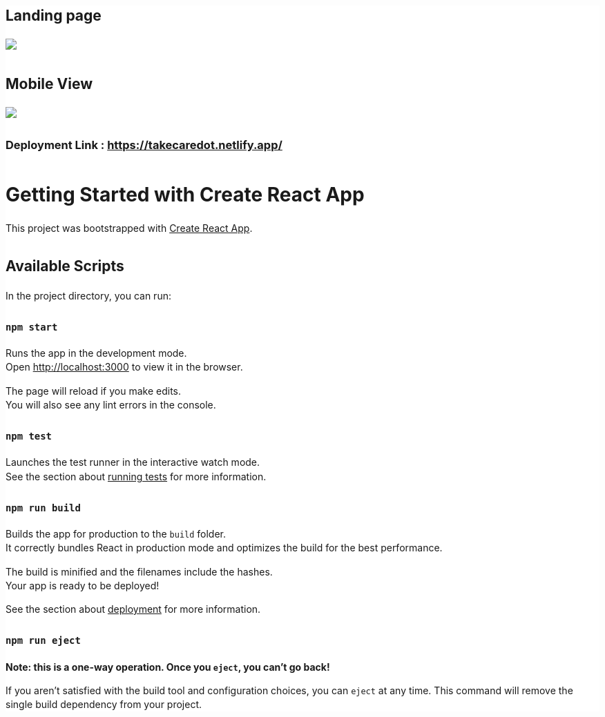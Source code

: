 ## Landing page
<img src="./public/landing.png" width='800' height='auto'>
<br>

## Mobile View
<img src="./public/mobile.png" width='400' height='auto'>
<br>

### Deployment Link : https://takecaredot.netlify.app/


# Getting Started with Create React App

This project was bootstrapped with [Create React App](https://github.com/facebook/create-react-app).

## Available Scripts

In the project directory, you can run:

### `npm start`

Runs the app in the development mode.\
Open [http://localhost:3000](http://localhost:3000) to view it in the browser.

The page will reload if you make edits.\
You will also see any lint errors in the console.

### `npm test`

Launches the test runner in the interactive watch mode.\
See the section about [running tests](https://facebook.github.io/create-react-app/docs/running-tests) for more information.

### `npm run build`

Builds the app for production to the `build` folder.\
It correctly bundles React in production mode and optimizes the build for the best performance.

The build is minified and the filenames include the hashes.\
Your app is ready to be deployed!

See the section about [deployment](https://facebook.github.io/create-react-app/docs/deployment) for more information.

### `npm run eject`

**Note: this is a one-way operation. Once you `eject`, you can’t go back!**

If you aren’t satisfied with the build tool and configuration choices, you can `eject` at any time. This command will remove the single build dependency from your project.
